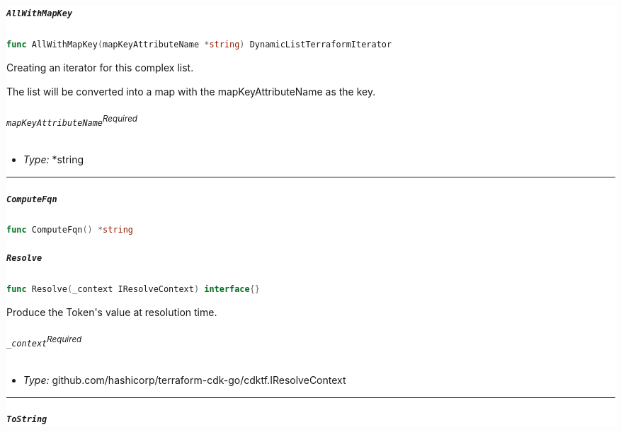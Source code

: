 
##### `AllWithMapKey` <a name="AllWithMapKey" id="@cdktf/provider-azurerm.dataAzurermSystemCenterVirtualMachineManagerInventoryItems.DataAzurermSystemCenterVirtualMachineManagerInventoryItemsInventoryItemsList.allWithMapKey"></a>

```go
func AllWithMapKey(mapKeyAttributeName *string) DynamicListTerraformIterator
```

Creating an iterator for this complex list.

The list will be converted into a map with the mapKeyAttributeName as the key.

###### `mapKeyAttributeName`<sup>Required</sup> <a name="mapKeyAttributeName" id="@cdktf/provider-azurerm.dataAzurermSystemCenterVirtualMachineManagerInventoryItems.DataAzurermSystemCenterVirtualMachineManagerInventoryItemsInventoryItemsList.allWithMapKey.parameter.mapKeyAttributeName"></a>

- *Type:* *string

---

##### `ComputeFqn` <a name="ComputeFqn" id="@cdktf/provider-azurerm.dataAzurermSystemCenterVirtualMachineManagerInventoryItems.DataAzurermSystemCenterVirtualMachineManagerInventoryItemsInventoryItemsList.computeFqn"></a>

```go
func ComputeFqn() *string
```

##### `Resolve` <a name="Resolve" id="@cdktf/provider-azurerm.dataAzurermSystemCenterVirtualMachineManagerInventoryItems.DataAzurermSystemCenterVirtualMachineManagerInventoryItemsInventoryItemsList.resolve"></a>

```go
func Resolve(_context IResolveContext) interface{}
```

Produce the Token's value at resolution time.

###### `_context`<sup>Required</sup> <a name="_context" id="@cdktf/provider-azurerm.dataAzurermSystemCenterVirtualMachineManagerInventoryItems.DataAzurermSystemCenterVirtualMachineManagerInventoryItemsInventoryItemsList.resolve.parameter._context"></a>

- *Type:* github.com/hashicorp/terraform-cdk-go/cdktf.IResolveContext

---

##### `ToString` <a name="ToString" id="@cdktf/provider-azurerm.dataAzurermSystemCenterVirtualMachineManagerInventoryItems.DataAzurermSystemCenterVirtualMachineManagerInventoryItemsInventoryItemsList.toString"></a>

